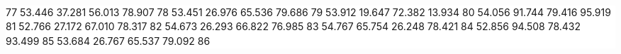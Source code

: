 <td>77</td>
<td>53.446</td>
<td>37.281</td>
<td>56.013</td>
<td class="highlight">78.907</td>
</tr>
<tr>
<td>78</td>
<td>53.451</td>
<td>26.976</td>
<td class="highlight">65.536</td>
<td class="highlight">79.686</td>
</tr>
<tr>
<td>79</td>
<td class="highlight">53.912</td>
<td>19.647</td>
<td class="highlight">72.382</td>
<td>13.934</td>
</tr>
<tr>
<td>80</td>
<td class="highlight">54.056</td>
<td class="highlight">91.744</td>
<td class="highlight">79.416</td>
<td class="highlight">95.919</td>
</tr>
<tr>
<td>81</td>
<td>52.766</td>
<td>27.172</td>
<td class="highlight">67.010</td>
<td class="highlight">78.317</td>
</tr>
<tr>
<td>82</td>
<td class="highlight">54.673</td>
<td>26.293</td>
<td class="highlight">66.822</td>
<td class="highlight">76.985</td>
</tr>
<tr>
<td>83</td>
<td class="highlight">54.767</td>
<td class="highlight">65.754</td>
<td>26.248</td>
<td class="highlight">78.421</td>
</tr>
<tr>
<td>84</td>
<td>52.856</td>
<td class="highlight">94.508</td>
<td class="highlight">78.432</td>
<td class="highlight">93.499</td>
</tr>
<tr>
<td>85</td>
<td class="highlight">53.684</td>
<td>26.767</td>
<td class="highlight">65.537</td>
<td class="highlight">79.092</td>
</tr>
<tr>
<td>86</td>